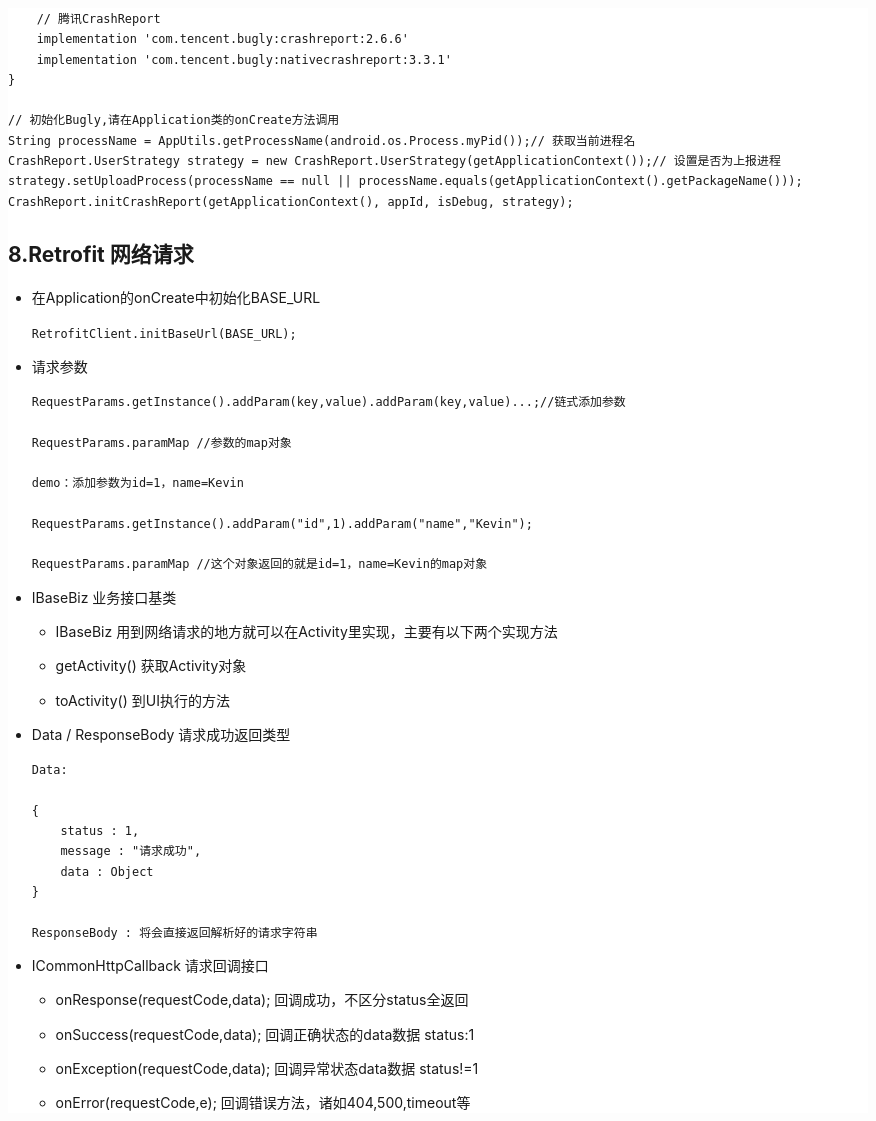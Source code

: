         // 腾讯CrashReport
        implementation 'com.tencent.bugly:crashreport:2.6.6'
        implementation 'com.tencent.bugly:nativecrashreport:3.3.1'
    }

    // 初始化Bugly,请在Application类的onCreate方法调用
    String processName = AppUtils.getProcessName(android.os.Process.myPid());// 获取当前进程名
    CrashReport.UserStrategy strategy = new CrashReport.UserStrategy(getApplicationContext());// 设置是否为上报进程
    strategy.setUploadProcess(processName == null || processName.equals(getApplicationContext().getPackageName()));
    CrashReport.initCrashReport(getApplicationContext(), appId, isDebug, strategy);

## 8.Retrofit 网络请求

  * 在Application的onCreate中初始化BASE_URL

        RetrofitClient.initBaseUrl(BASE_URL);

  * 请求参数

        RequestParams.getInstance().addParam(key,value).addParam(key,value)...;//链式添加参数

        RequestParams.paramMap //参数的map对象

        demo：添加参数为id=1，name=Kevin

        RequestParams.getInstance().addParam("id",1).addParam("name","Kevin");

        RequestParams.paramMap //这个对象返回的就是id=1，name=Kevin的map对象

  * IBaseBiz 业务接口基类

    * IBaseBiz 用到网络请求的地方就可以在Activity里实现，主要有以下两个实现方法

    * getActivity() 获取Activity对象

    * toActivity() 到UI执行的方法

  * Data / ResponseBody 请求成功返回类型

        Data:

        {
            status : 1,
            message : "请求成功",
            data : Object
        }

        ResponseBody : 将会直接返回解析好的请求字符串

  * ICommonHttpCallback 请求回调接口

    * onResponse(requestCode,data); 回调成功，不区分status全返回

    * onSuccess(requestCode,data); 回调正确状态的data数据 status:1

    * onException(requestCode,data); 回调异常状态data数据 status!=1

    * onError(requestCode,e); 回调错误方法，诸如404,500,timeout等
